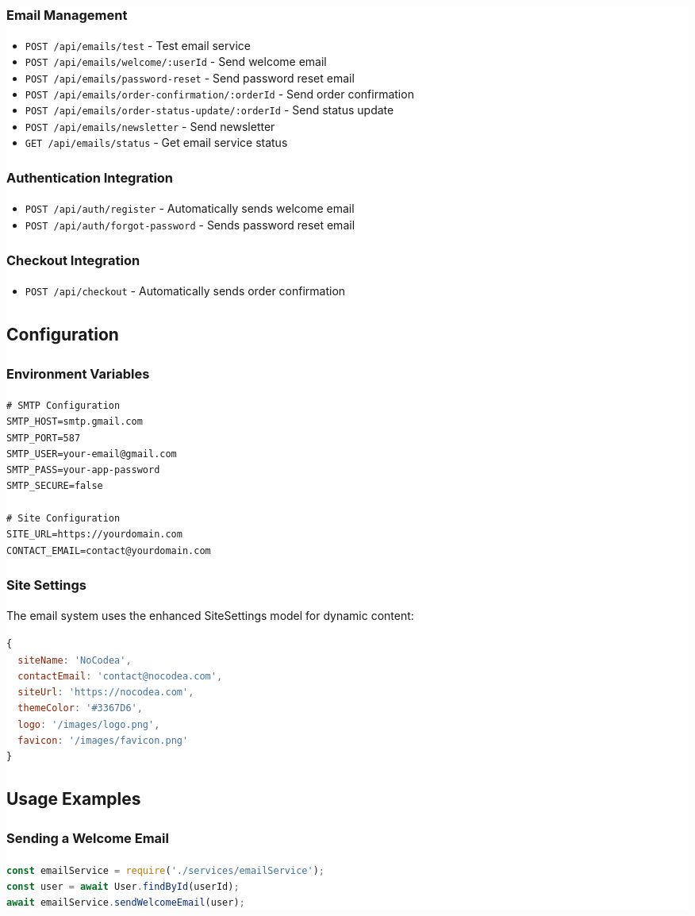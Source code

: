 ### Email Management
- `POST /api/emails/test` - Test email service
- `POST /api/emails/welcome/:userId` - Send welcome email
- `POST /api/emails/password-reset` - Send password reset email
- `POST /api/emails/order-confirmation/:orderId` - Send order confirmation
- `POST /api/emails/order-status-update/:orderId` - Send status update
- `POST /api/emails/newsletter` - Send newsletter
- `GET /api/emails/status` - Get email service status

### Authentication Integration
- `POST /api/auth/register` - Automatically sends welcome email
- `POST /api/auth/forgot-password` - Sends password reset email

### Checkout Integration
- `POST /api/checkout` - Automatically sends order confirmation

## Configuration

### Environment Variables
```env
# SMTP Configuration
SMTP_HOST=smtp.gmail.com
SMTP_PORT=587
SMTP_USER=your-email@gmail.com
SMTP_PASS=your-app-password
SMTP_SECURE=false

# Site Configuration
SITE_URL=https://yourdomain.com
CONTACT_EMAIL=contact@yourdomain.com
```

### Site Settings
The email system uses the enhanced SiteSettings model for dynamic content:

```javascript
{
  siteName: 'NoCodea',
  contactEmail: 'contact@nocodea.com',
  siteUrl: 'https://nocodea.com',
  themeColor: '#3367D6',
  logo: '/images/logo.png',
  favicon: '/images/favicon.png'
}
```

## Usage Examples

### Sending a Welcome Email
```javascript
const emailService = require('./services/emailService');
const user = await User.findById(userId);
await emailService.sendWelcomeEmail(user);
```
